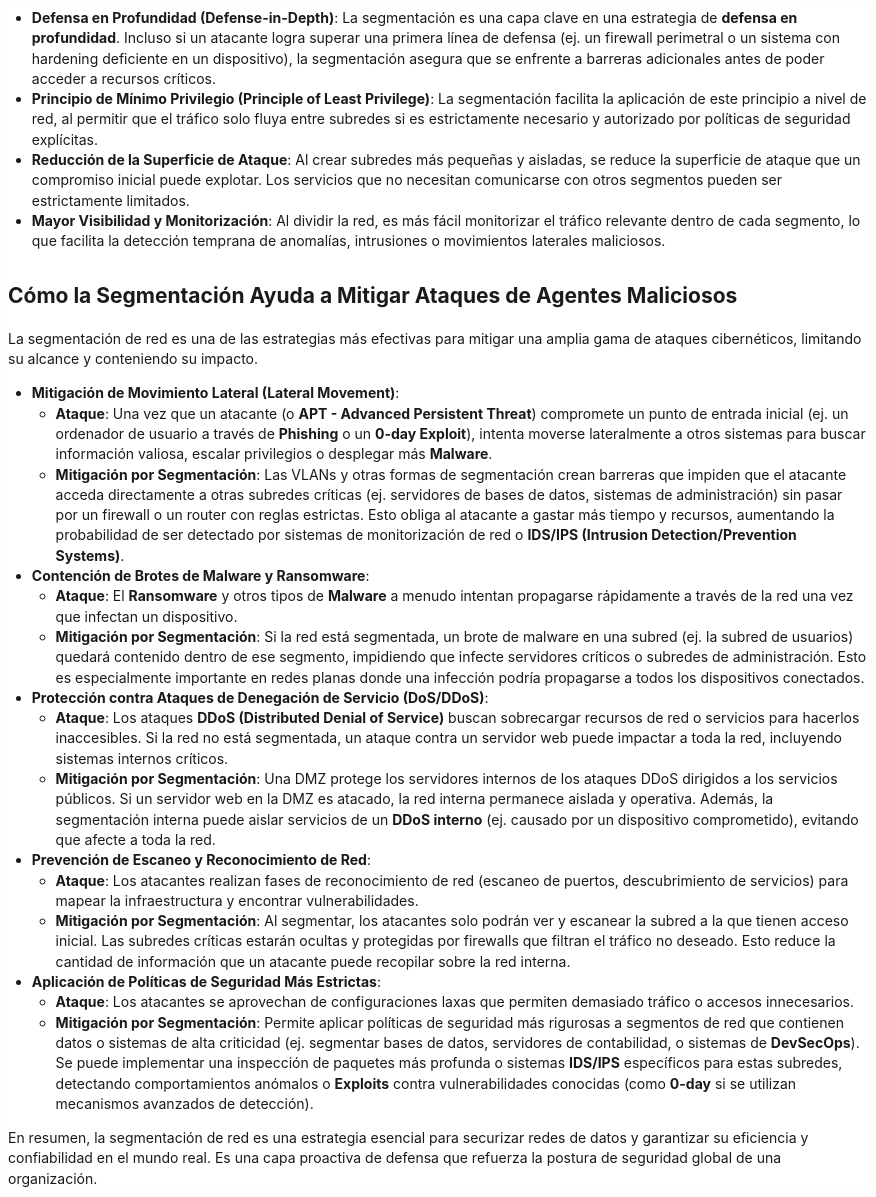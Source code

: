 * **Defensa en Profundidad (Defense-in-Depth)**: La segmentación es una capa clave en una estrategia de **defensa en profundidad**. Incluso si un atacante logra superar una primera línea de defensa (ej. un firewall perimetral o un sistema con hardening deficiente en un dispositivo), la segmentación asegura que se enfrente a barreras adicionales antes de poder acceder a recursos críticos.
* **Principio de Mínimo Privilegio (Principle of Least Privilege)**: La segmentación facilita la aplicación de este principio a nivel de red, al permitir que el tráfico solo fluya entre subredes si es estrictamente necesario y autorizado por políticas de seguridad explícitas.
* **Reducción de la Superficie de Ataque**: Al crear subredes más pequeñas y aisladas, se reduce la superficie de ataque que un compromiso inicial puede explotar. Los servicios que no necesitan comunicarse con otros segmentos pueden ser estrictamente limitados.
* **Mayor Visibilidad y Monitorización**: Al dividir la red, es más fácil monitorizar el tráfico relevante dentro de cada segmento, lo que facilita la detección temprana de anomalías, intrusiones o movimientos laterales maliciosos.

## Cómo la Segmentación Ayuda a Mitigar Ataques de Agentes Maliciosos

La segmentación de red es una de las estrategias más efectivas para mitigar una amplia gama de ataques cibernéticos, limitando su alcance y conteniendo su impacto.

* **Mitigación de Movimiento Lateral (Lateral Movement)**:
    * **Ataque**: Una vez que un atacante (o **APT - Advanced Persistent Threat**) compromete un punto de entrada inicial (ej. un ordenador de usuario a través de **Phishing** o un **0-day Exploit**), intenta moverse lateralmente a otros sistemas para buscar información valiosa, escalar privilegios o desplegar más **Malware**.
    * **Mitigación por Segmentación**: Las VLANs y otras formas de segmentación crean barreras que impiden que el atacante acceda directamente a otras subredes críticas (ej. servidores de bases de datos, sistemas de administración) sin pasar por un firewall o un router con reglas estrictas. Esto obliga al atacante a gastar más tiempo y recursos, aumentando la probabilidad de ser detectado por sistemas de monitorización de red o **IDS/IPS (Intrusion Detection/Prevention Systems)**.
* **Contención de Brotes de Malware y Ransomware**:
    * **Ataque**: El **Ransomware** y otros tipos de **Malware** a menudo intentan propagarse rápidamente a través de la red una vez que infectan un dispositivo.
    * **Mitigación por Segmentación**: Si la red está segmentada, un brote de malware en una subred (ej. la subred de usuarios) quedará contenido dentro de ese segmento, impidiendo que infecte servidores críticos o subredes de administración. Esto es especialmente importante en redes planas donde una infección podría propagarse a todos los dispositivos conectados.
* **Protección contra Ataques de Denegación de Servicio (DoS/DDoS)**:
    * **Ataque**: Los ataques **DDoS (Distributed Denial of Service)** buscan sobrecargar recursos de red o servicios para hacerlos inaccesibles. Si la red no está segmentada, un ataque contra un servidor web puede impactar a toda la red, incluyendo sistemas internos críticos.
    * **Mitigación por Segmentación**: Una DMZ protege los servidores internos de los ataques DDoS dirigidos a los servicios públicos. Si un servidor web en la DMZ es atacado, la red interna permanece aislada y operativa. Además, la segmentación interna puede aislar servicios de un **DDoS interno** (ej. causado por un dispositivo comprometido), evitando que afecte a toda la red.
* **Prevención de Escaneo y Reconocimiento de Red**:
    * **Ataque**: Los atacantes realizan fases de reconocimiento de red (escaneo de puertos, descubrimiento de servicios) para mapear la infraestructura y encontrar vulnerabilidades.
    * **Mitigación por Segmentación**: Al segmentar, los atacantes solo podrán ver y escanear la subred a la que tienen acceso inicial. Las subredes críticas estarán ocultas y protegidas por firewalls que filtran el tráfico no deseado. Esto reduce la cantidad de información que un atacante puede recopilar sobre la red interna.
* **Aplicación de Políticas de Seguridad Más Estrictas**:
    * **Ataque**: Los atacantes se aprovechan de configuraciones laxas que permiten demasiado tráfico o accesos innecesarios.
    * **Mitigación por Segmentación**: Permite aplicar políticas de seguridad más rigurosas a segmentos de red que contienen datos o sistemas de alta criticidad (ej. segmentar bases de datos, servidores de contabilidad, o sistemas de **DevSecOps**). Se puede implementar una inspección de paquetes más profunda o sistemas **IDS/IPS** específicos para estas subredes, detectando comportamientos anómalos o **Exploits** contra vulnerabilidades conocidas (como **0-day** si se utilizan mecanismos avanzados de detección).

En resumen, la segmentación de red es una estrategia esencial para securizar redes de datos y garantizar su eficiencia y confiabilidad en el mundo real. Es una capa proactiva de defensa que refuerza la postura de seguridad global de una organización.